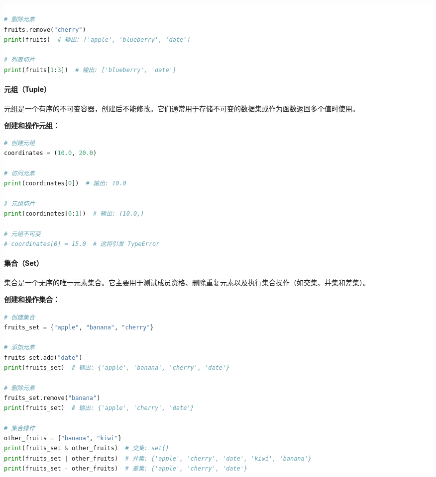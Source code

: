 ```python

# 删除元素
fruits.remove("cherry")
print(fruits)  # 输出: ['apple', 'blueberry', 'date']

# 列表切片
print(fruits[1:3])  # 输出: ['blueberry', 'date']
```

#### 元组（Tuple）

元组是一个有序的不可变容器，创建后不能修改。它们通常用于存储不可变的数据集或作为函数返回多个值时使用。

**创建和操作元组：**

```python
# 创建元组
coordinates = (10.0, 20.0)

# 访问元素
print(coordinates[0])  # 输出: 10.0

# 元组切片
print(coordinates[0:1])  # 输出: (10.0,)

# 元组不可变
# coordinates[0] = 15.0  # 这将引发 TypeError
```

#### 集合（Set）

集合是一个无序的唯一元素集合。它主要用于测试成员资格、删除重复元素以及执行集合操作（如交集、并集和差集）。

**创建和操作集合：**

```python
# 创建集合
fruits_set = {"apple", "banana", "cherry"}

# 添加元素
fruits_set.add("date")
print(fruits_set)  # 输出: {'apple', 'banana', 'cherry', 'date'}

# 删除元素
fruits_set.remove("banana")
print(fruits_set)  # 输出: {'apple', 'cherry', 'date'}

# 集合操作
other_fruits = {"banana", "kiwi"}
print(fruits_set & other_fruits)  # 交集: set()
print(fruits_set | other_fruits)  # 并集: {'apple', 'cherry', 'date', 'kiwi', 'banana'}
print(fruits_set - other_fruits)  # 差集: {'apple', 'cherry', 'date'}
```
